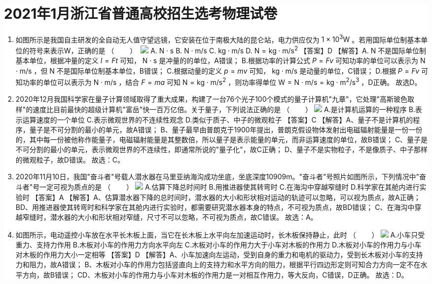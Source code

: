 # 2021年1月浙江省普通高校招生选考物理试卷

1. 如图所示是我国自主研发的全自动无人值守望远镜，它安装在位于南极大陆的昆仑站，电力供应仅为 $1×10^3\mathrm{W}$ 。若用国际单位制基本单位的符号来表示W，正确的是 $（\qquad）$ ​
![](https://raw.githubusercontent.com/teyian13/physics_paper_img/main/img/20240415150310.png)
A. $\mathrm{N}\cdot \mathrm{s}$ 
B. $\mathrm{N}\cdot \mathrm{m/s}$ 
C. $\mathrm{kg}\cdot \mathrm{m/s}$ 
D. $\mathrm{N}=\mathrm{kg}\cdot \mathrm{m/}\mathrm{s}^{\mathrm{2}}$ 
【答案】D
【解答】A. $\mathrm{N}$ 不是国际单位制基本单位，根据冲量的定义 $I=Ft$ 可知， $\mathrm{N}\cdot \mathrm{s}$ 是冲量的的单位，A错误；
B.根据功率的计算公式 $P=Fv$ 可知功率的单位可以表示为 $\mathrm{N}\cdot \mathrm{m/s}$ ，但 $\mathrm{N}$ 不是国际单位制基本单位，B错误；
C.根据动量的定义 $p=mv$ 可知， $\mathrm{kg}\cdot \mathrm{m/s}$ 是动量的单位，C错误；
D.根据 $P=Fv$ 可知功率的单位可以表示为 $\mathrm{N}\cdot \mathrm{m/s}$ ，结合 $F=ma$ 可知 $\mathrm{N}=\mathrm{kg}\cdot \mathrm{m/}\mathrm{s}^{\mathrm{2}}$ ，则功率得单位 $\mathrm{W}=\mathrm{N}\cdot \mathrm{m/s}=\mathrm{kg}\cdot \mathrm{m}^{\mathrm{2}}/\mathrm{s}^{3}$ ，D正确。
故选D。

2. 2020年12月我国科学家在量子计算领域取得了重大成果，构建了一台76个光子100个模式的量子计算机"九章"，它处理"高斯玻色取样"的速度比目前最快的超级计算机"富岳"快一百万亿倍。关于量子，下列说法正确的是 $（\qquad）$ 
![](https://raw.githubusercontent.com/teyian13/physics_paper_img/main/img/20240415150425.png)
A.是计算机运算的一种程序
B.表示运算速度的一个单位
C.表示微观世界的不连续性观念
D.类似于质子、中子的微观粒子
【答案】C
【解答】A、量子不是计算机的程序，量子是不可分割的最小的单元，故A错误；
B、量子最早由普朗克于1900年提出，普朗克假设物体发射出电磁辐射能量是一份一份的，其中每一份被他称作能量子，电磁辐射能量是其整数倍，所以量子是表示能量的单元，而非运算速度的单位，故B错误；
C、量子是不可分割的最小的单元，表示微观世界的不连续性，即通常所说的"量子化"，故C正确；
D、量子不是实物粒子，不是像质子、中子那样的微观粒子，故D错误。
故选：C。

3. 2020年11月10日，我国"奋斗者"号载人潜水器在马里亚纳海沟成功坐底，坐底深度10909m。"奋斗者"号照片如图所示，下列情况中"奋斗者"号一定可视为质点的是 $（\qquad）$ 
![](https://raw.githubusercontent.com/teyian13/physics_paper_img/main/img/20240415150439.png)
A.估算下降总时间时
B.用推进器使其转弯时
C.在海沟中穿越窄缝时
D.科学家在其舱内进行实验时
【答案】A
【解答】A、估算潜水器下降的总时间时，潜水器的大小和形状相对运动的轨迹可以忽略，可以视为质点，故A正确；
BD、用推进器使其转弯时和科学家在其舱内进行实验时，都需要研究潜水器本身的特点，不可视为质点，故BD错误；
C、在海沟中穿越窄缝时，潜水器的大小和形状相对窄缝，尺寸不可以忽略，不可视为质点，故C错误。
故选：A。

4. 如图所示，电动遥控小车放在水平长木板上面，当它在长木板上水平向左加速运动时，长木板保持静止，此时 $（\qquad）$ 
![](https://raw.githubusercontent.com/teyian13/physics_paper_img/main/img/20240415150501.png)
A.小车只受重力、支持力作用
B.木板对小车的作用力方向水平向左
C.木板对小车的作用力大于小车对木板的作用力
D.木板对小车的作用力与小车对木板的作用力大小一定相等
【答案】D
【解答】A、小车加速向左运动，受到自身的重力和电机的驱动力，受到长木板对小车的支持力和阻力，故A错误；
B、木板对小车的作用力包括竖直向上的支持力和水平方向的阻力，根据平行四边形定则可知合力方向一定不在水平方向，故B错误；
CD、木板对小车的作用力与小车对木板的作用力是一对相互作用力，等大反向，C错误，D正确。
故选：D。
